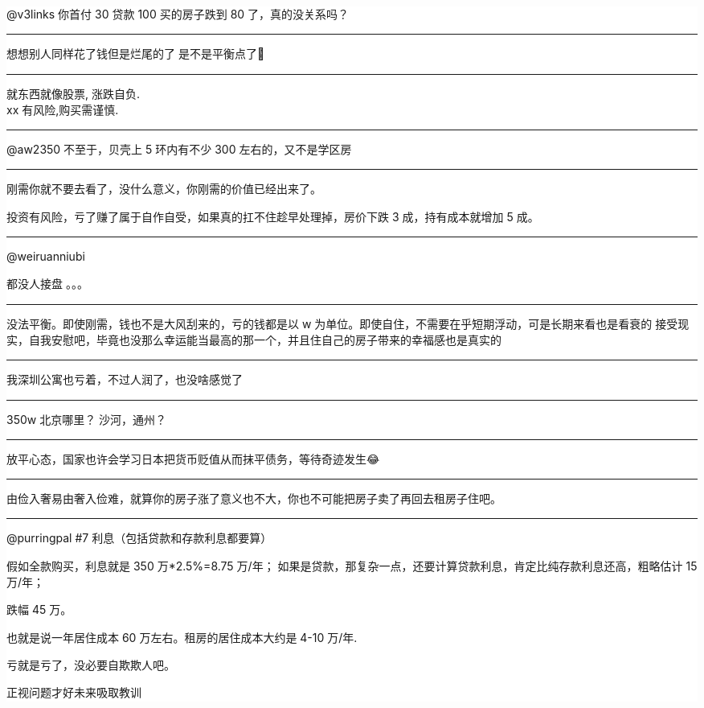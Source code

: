 @v3links 你首付 30 贷款 100 买的房子跌到 80 了，真的没关系吗？

---------------------------------------------------

想想别人同样花了钱但是烂尾的了 是不是平衡点了🐶

---------------------------------------------------

就东西就像股票, 涨跌自负.   
xx 有风险,购买需谨慎.

---------------------------------------------------

@aw2350 不至于，贝壳上 5 环内有不少 300 左右的，又不是学区房

---------------------------------------------------

刚需你就不要去看了，没什么意义，你刚需的价值已经出来了。

投资有风险，亏了赚了属于自作自受，如果真的扛不住趁早处理掉，房价下跌 3 成，持有成本就增加 5 成。

---------------------------------------------------

@weiruanniubi 

都没人接盘 。。。

---------------------------------------------------

没法平衡。即使刚需，钱也不是大风刮来的，亏的钱都是以 w 为单位。即使自住，不需要在乎短期浮动，可是长期来看也是看衰的
接受现实，自我安慰吧，毕竟也没那么幸运能当最高的那一个，并且住自己的房子带来的幸福感也是真实的

---------------------------------------------------

我深圳公寓也亏着，不过人润了，也没啥感觉了

---------------------------------------------------

350w 北京哪里？ 沙河，通州？

---------------------------------------------------

放平心态，国家也许会学习日本把货币贬值从而抹平债务，等待奇迹发生😂

---------------------------------------------------

由俭入奢易由奢入俭难，就算你的房子涨了意义也不大，你也不可能把房子卖了再回去租房子住吧。

---------------------------------------------------

@purringpal #7 利息（包括贷款和存款利息都要算）

假如全款购买，利息就是 350 万*2.5%=8.75 万/年；
如果是贷款，那复杂一点，还要计算贷款利息，肯定比纯存款利息还高，粗略估计 15 万/年；

跌幅 45 万。

也就是说一年居住成本 60 万左右。租房的居住成本大约是 4-10 万/年.

亏就是亏了，没必要自欺欺人吧。

正视问题才好未来吸取教训
